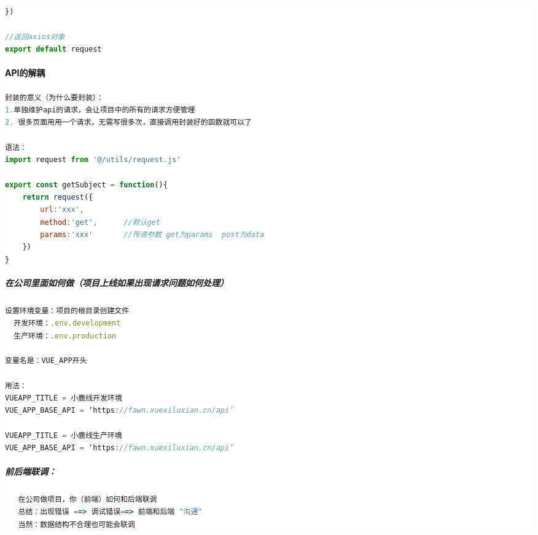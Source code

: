 ```javascript
})

//返回axios对象
export default request
```

#### API的解耦

```javascript
封装的意义（为什么要封装）： 
1.单独维护api的请求，会让项目中的所有的请求方便管理
2. 很多页面用用一个请求，无需写很多次，直接调用封装好的函数就可以了

语法：
import request from '@/utils/request.js'

export const getSubject = function(){
    return request({
        url:'xxx',
        method:'get',      //默认get
        params:'xxx'       //传递参数 get为params  post为data
    })
}
```



##### 在公司里面如何做（项目上线如果出现请求问题如何处理）

```javascript
设置环境变量：项目的根目录创建文件
  开发环境：.env.development
  生产环境：.env.production

变量名是：VUE_APP开头
 
用法：
VUEAPP_TITLE = 小鹿线开发环境
VUE_APP_BASE_API = ‘https://fawn.xuexiluxian.cn/api’

VUEAPP_TITLE = 小鹿线生产环境
VUE_APP_BASE_API = ‘https://fawn.xuexiluxian.cn/api’

```

##### 前后端联调：

```javascript
   在公司做项目，你（前端）如何和后端联调
   总结：出现错误 ==> 调试错误==> 前端和后端 "沟通"
   当然：数据结构不合理也可能会联调
```



